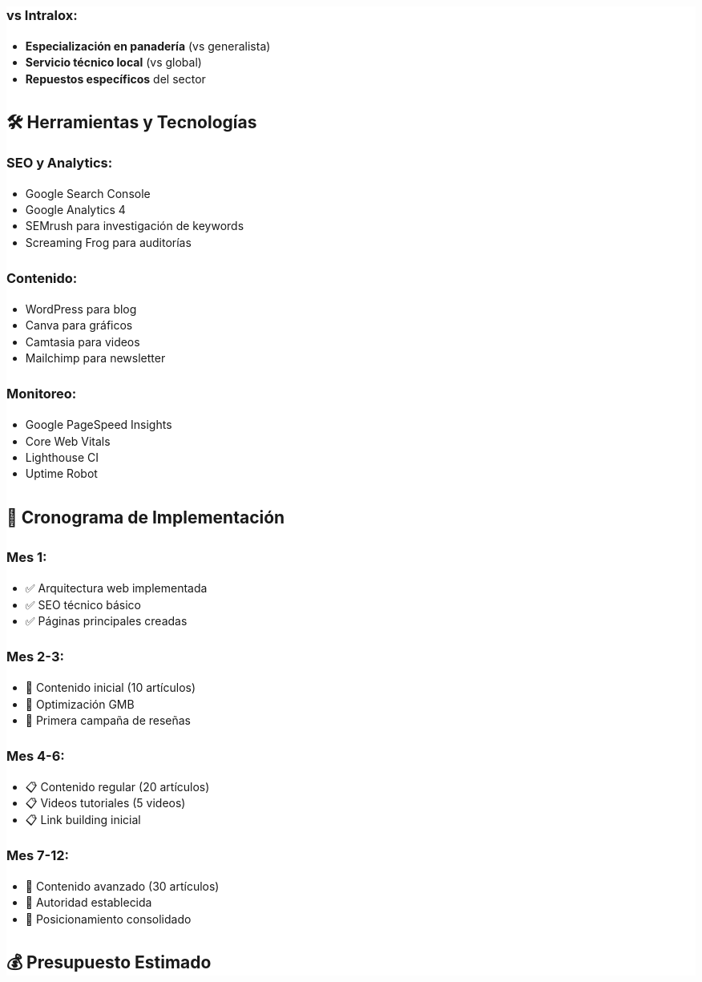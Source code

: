 ### **vs Intralox:**
- **Especialización en panadería** (vs generalista)
- **Servicio técnico local** (vs global)
- **Repuestos específicos** del sector

## 🛠️ **Herramientas y Tecnologías**

### **SEO y Analytics:**
- Google Search Console
- Google Analytics 4
- SEMrush para investigación de keywords
- Screaming Frog para auditorías

### **Contenido:**
- WordPress para blog
- Canva para gráficos
- Camtasia para videos
- Mailchimp para newsletter

### **Monitoreo:**
- Google PageSpeed Insights
- Core Web Vitals
- Lighthouse CI
- Uptime Robot

## 📅 **Cronograma de Implementación**

### **Mes 1:**
- ✅ Arquitectura web implementada
- ✅ SEO técnico básico
- ✅ Páginas principales creadas

### **Mes 2-3:**
- 🔄 Contenido inicial (10 artículos)
- 🔄 Optimización GMB
- 🔄 Primera campaña de reseñas

### **Mes 4-6:**
- 📋 Contenido regular (20 artículos)
- 📋 Videos tutoriales (5 videos)
- 📋 Link building inicial

### **Mes 7-12:**
- 🎯 Contenido avanzado (30 artículos)
- 🎯 Autoridad establecida
- 🎯 Posicionamiento consolidado

## 💰 **Presupuesto Estimado**
